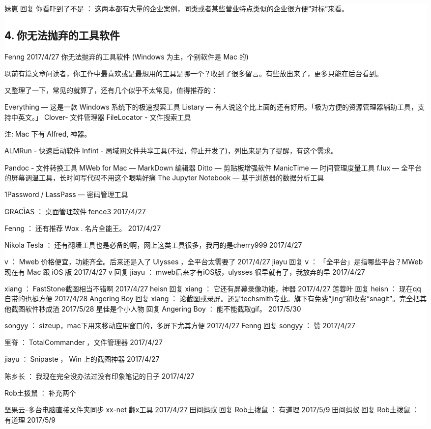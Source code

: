 妹崽 回复 你看吓到了不是 ：  这两本都有大量的企业案例，同类或者某些营业特点类似的企业很方便“对标”来看。

## 4. 你无法抛弃的工具软件
Fenng
2017/4/27
你无法抛弃的工具软件 (Windows 为主，个别软件是 Mac 的)

以前有篇文章问读者，你工作中最喜欢或是最想用的工具是哪一个？收到了很多留言。有些放出来了，更多只能在后台看到。

又整理了一下，常见的就算了，还有几个似乎不太常见，值得推荐的：

Everything — 这是一款 Windows 系统下的极速搜索工具
Listary — 有人说这个比上面的还有好用。「极为方便的资源管理器辅助工具，支持中英文。」
Clover- 文件管理器
FileLocator - 文件搜索工具

注: Mac 下有 Alfred, 神器。

ALMRun - 快速启动软件
Infint - 局域网文件共享工具(不过，停止开发了)，列出来是为了提醒，有这个需求。

Pandoc - 文件转换工具
MWeb for Mac — MarkDown 编辑器
Ditto — 剪贴板增强软件
ManicTime — 时间管理度量工具
f.lux — 全平台的屏幕调温工具，长时间写代码不用这个眼睛好痛
The Jupyter Notebook — 基于浏览器的数据分析工具

1Password / LassPass — 密码管理工具

GRACÌAS ：  桌面管理软件 fence3 2017/4/27

Fenng ：  还有推荐 Wox . 名片全能王。 2017/4/27

Nikola Tesla ：  还有翻墙工具也是必备的啊，网上这类工具很多，我用的是cherry999 2017/4/27

v ：  Mweb 价格便宜，功能齐全。后来还是入了 Ulysses ，全平台太需要了 2017/4/27
jiayu 回复 v ：  「全平台」是指哪些平台？MWeb 现在有 Mac 跟 iOS 版 2017/4/27
v 回复 jiayu ：  mweb后来才有iOS版，ulysses 很早就有了，我放弃的早 2017/4/27

xiang ：  FastStone截图相当不错啊 2017/4/27
heisn 回复 xiang ：  它还有屏幕录像功能，神器 2017/4/27
莲蓉叶 回复 heisn ：  现在qq自带的也挺方便 2017/4/28
Angering Boy 回复 xiang ：  论截图或录屏。还是techsmith专业。旗下有免费“jing”和收费“snagit”。完全把其他截图软件秒成渣 2017/5/28
星佳是个小人物 回复 Angering Boy ：  能不能截取gif。 2017/5/30

songyy ：  sizeup，mac下用来移动应用窗口的，多屏下尤其方便 2017/4/27
Fenng 回复 songyy ：  赞 2017/4/27

里脊 ：  TotalCommander ，文件管理器 2017/4/27

jiayu ：  Snipaste ， Win 上的截图神器 2017/4/27

陈乡长 ：  我现在完全没办法过没有印象笔记的日子 2017/4/27

Rob土拨鼠 ：  补充两个

坚果云-多台电脑直接文件夹同步
xx-net 翻x工具 2017/4/27
田间蚂蚁 回复 Rob土拨鼠 ：  有道理 2017/5/9
田间蚂蚁 回复 Rob土拨鼠 ：  有道理 2017/5/9
